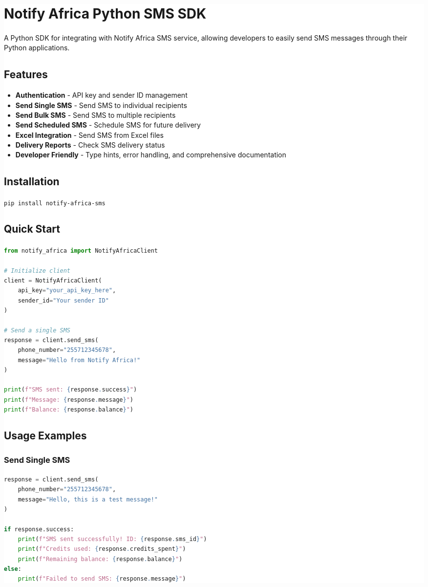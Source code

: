 # Notify Africa Python SMS SDK

A Python SDK for integrating with Notify Africa SMS service, allowing developers to easily send SMS messages through their Python applications.

## Features

- **Authentication** - API key and sender ID management
- **Send Single SMS** - Send SMS to individual recipients
- **Send Bulk SMS** - Send SMS to multiple recipients
- **Send Scheduled SMS** - Schedule SMS for future delivery
- **Excel Integration** - Send SMS from Excel files
- **Delivery Reports** - Check SMS delivery status
- **Developer Friendly** - Type hints, error handling, and comprehensive documentation

## Installation

```bash
pip install notify-africa-sms
```

## Quick Start

```python
from notify_africa import NotifyAfricaClient

# Initialize client
client = NotifyAfricaClient(
    api_key="your_api_key_here",
    sender_id="Your sender ID"
)

# Send a single SMS
response = client.send_sms(
    phone_number="255712345678",
    message="Hello from Notify Africa!"
)

print(f"SMS sent: {response.success}")
print(f"Message: {response.message}")
print(f"Balance: {response.balance}")
```

## Usage Examples

### Send Single SMS

```python
response = client.send_sms(
    phone_number="255712345678", 
    message="Hello, this is a test message!"
)

if response.success:
    print(f"SMS sent successfully! ID: {response.sms_id}")
    print(f"Credits used: {response.credits_spent}")
    print(f"Remaining balance: {response.balance}")
else:
    print(f"Failed to send SMS: {response.message}")
```
